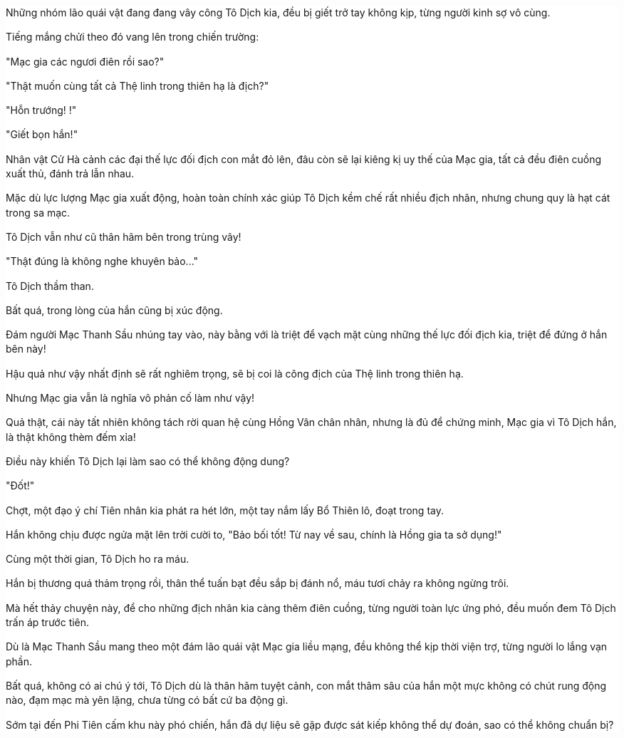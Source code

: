 Những nhóm lão quái vật đang đang vây công Tô Dịch kia, đều bị giết trở tay không kịp, từng người kinh sợ vô cùng.

Tiếng mắng chửi theo đó vang lên trong chiến trường:

"Mạc gia các ngươi điên rồi sao?"

"Thật muốn cùng tất cả Thệ linh trong thiên hạ là địch?"

"Hỗn trướng! !"

"Giết bọn hắn!"

Nhân vật Cử Hà cảnh các đại thế lực đối địch con mắt đỏ lên, đâu còn sẽ lại kiêng kị uy thế của Mạc gia, tất cả đều điên cuồng xuất thủ, đánh trả lẫn nhau.

Mặc dù lực lượng Mạc gia xuất động, hoàn toàn chính xác giúp Tô Dịch kềm chế rất nhiều địch nhân, nhưng chung quy là hạt cát trong sa mạc.

Tô Dịch vẫn như cũ thân hãm bên trong trùng vây!

"Thật đúng là không nghe khuyên bảo..."

Tô Dịch thầm than.

Bất quá, trong lòng của hắn cũng bị xúc động.

Đám người Mạc Thanh Sầu nhúng tay vào, này bằng với là triệt để vạch mặt cùng những thế lực đối địch kia, triệt để đứng ở hắn bên này!

Hậu quả như vậy nhất định sẽ rất nghiêm trọng, sẽ bị coi là công địch của Thệ linh trong thiên hạ.

Nhưng Mạc gia vẫn là nghĩa vô phản cố làm như vậy!

Quả thật, cái này tất nhiên không tách rời quan hệ cùng Hồng Vân chân nhân, nhưng là đủ để chứng minh, Mạc gia vì Tô Dịch hắn, là thật không thèm đếm xỉa!

Điều này khiến Tô Dịch lại làm sao có thể không động dung?

"Đốt!"

Chợt, một đạo ý chí Tiên nhân kia phát ra hét lớn, một tay nắm lấy Bổ Thiên lô, đoạt trong tay.

Hắn không chịu được ngửa mặt lên trời cười to, "Bảo bối tốt! Từ nay về sau, chính là Hồng gia ta sở dụng!"

Cùng một thời gian, Tô Dịch ho ra máu.

Hắn bị thương quá thảm trọng rồi, thân thể tuấn bạt đều sắp bị đánh nổ, máu tươi chảy ra không ngừng trôi.

Mà hết thảy chuyện này, để cho những địch nhân kia càng thêm điên cuồng, từng người toàn lực ứng phó, đều muốn đem Tô Dịch trấn áp trước tiên.

Dù là Mạc Thanh Sầu mang theo một đám lão quái vật Mạc gia liều mạng, đều không thể kịp thời viện trợ, từng người lo lắng vạn phần.

Bất quá, không có ai chú ý tới, Tô Dịch dù là thân hãm tuyệt cảnh, con mắt thâm sâu của hắn một mực không có chút rung động nào, đạm mạc mà yên lặng, chưa từng có bất cứ ba động gì.

Sớm tại đến Phi Tiên cấm khu này phó chiến, hắn đã dự liệu sẽ gặp được sát kiếp không thể dự đoán, sao có thể không chuẩn bị?
